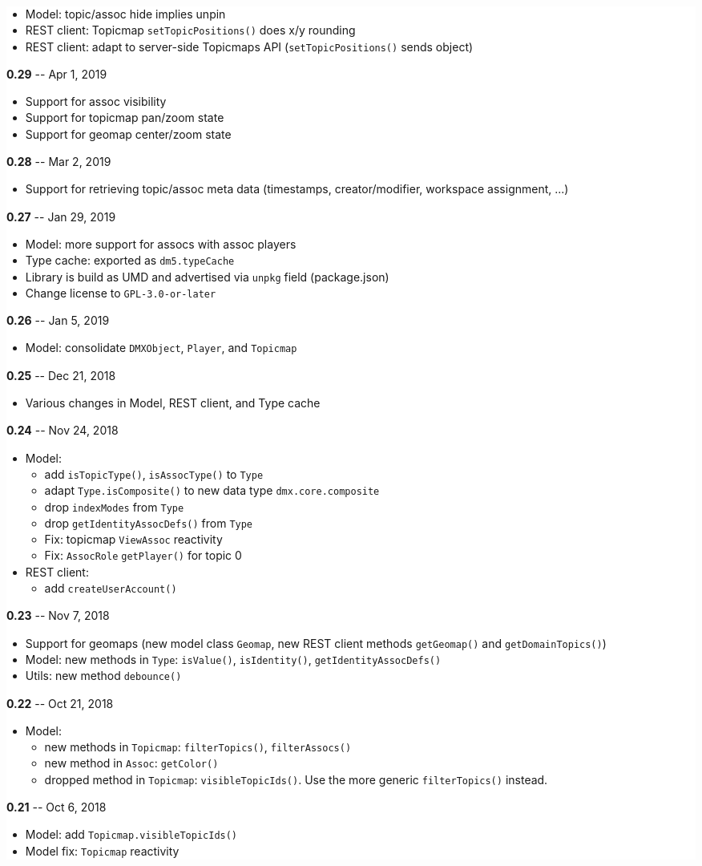 * Model: topic/assoc hide implies unpin
* REST client: Topicmap `setTopicPositions()` does x/y rounding
* REST client: adapt to server-side Topicmaps API (`setTopicPositions()` sends object)

**0.29** -- Apr 1, 2019

* Support for assoc visibility
* Support for topicmap pan/zoom state
* Support for geomap center/zoom state

**0.28** -- Mar 2, 2019

* Support for retrieving topic/assoc meta data (timestamps, creator/modifier, workspace assignment, ...)

**0.27** -- Jan 29, 2019

* Model: more support for assocs with assoc players
* Type cache: exported as `dm5.typeCache`
* Library is build as UMD and advertised via `unpkg` field (package.json)
* Change license to `GPL-3.0-or-later`

**0.26** -- Jan 5, 2019

* Model: consolidate `DMXObject`, `Player`, and `Topicmap`

**0.25** -- Dec 21, 2018

* Various changes in Model, REST client, and Type cache

**0.24** -- Nov 24, 2018

* Model:
    * add `isTopicType()`, `isAssocType()` to `Type`
    * adapt `Type.isComposite()` to new data type `dmx.core.composite`
    * drop `indexModes` from `Type`
    * drop `getIdentityAssocDefs()` from `Type`
    * Fix: topicmap `ViewAssoc` reactivity
    * Fix: `AssocRole` `getPlayer()` for topic 0
* REST client:
    * add `createUserAccount()`

**0.23** -- Nov 7, 2018

* Support for geomaps (new model class `Geomap`, new REST client methods `getGeomap()` and `getDomainTopics()`)
* Model: new methods in `Type`: `isValue()`, `isIdentity()`, `getIdentityAssocDefs()`
* Utils: new method `debounce()`

**0.22** -- Oct 21, 2018

* Model:
    * new methods in `Topicmap`: `filterTopics()`, `filterAssocs()`
    * new method in `Assoc`: `getColor()`
    * dropped method in `Topicmap`: `visibleTopicIds()`. Use the more generic `filterTopics()` instead.

**0.21** -- Oct 6, 2018

* Model: add `Topicmap.visibleTopicIds()`
* Model fix: `Topicmap` reactivity
